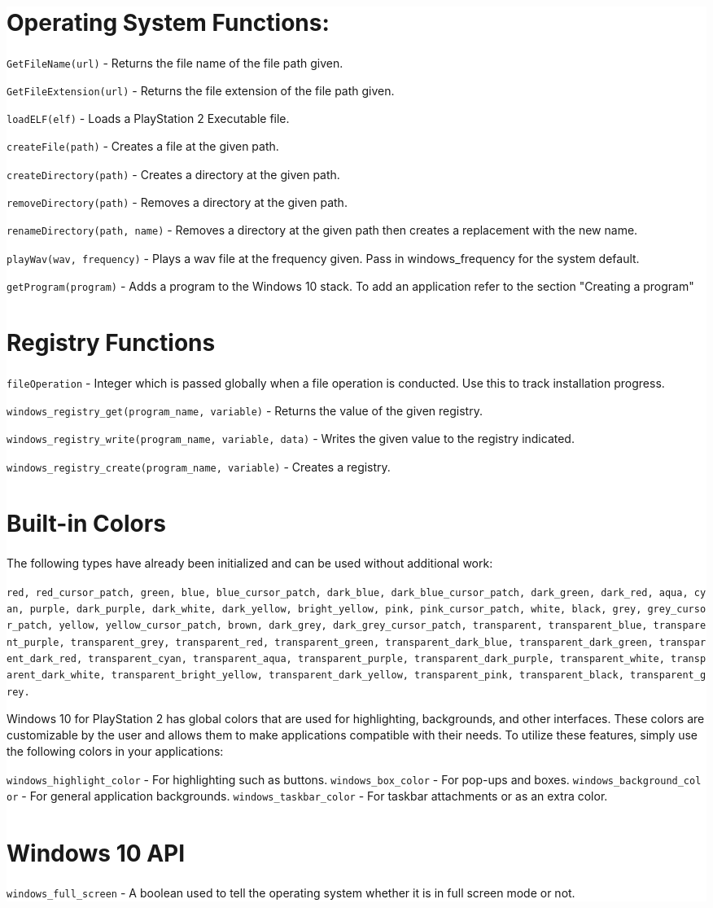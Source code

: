 





# Operating System Functions:

```GetFileName(url)``` - Returns the file name of the file path given. 

```GetFileExtension(url)``` - Returns the file extension of the file path given.

```loadELF(elf)``` - Loads a PlayStation 2 Executable file.

```createFile(path)``` - Creates a file at the given path.

```createDirectory(path)``` - Creates a directory at the given path.

```removeDirectory(path)``` - Removes a directory at the given path.

```renameDirectory(path, name)``` - Removes a directory at the given path then creates a replacement with the new name.

```playWav(wav, frequency)``` - Plays a wav file at the frequency given. Pass in windows_frequency for the system default.

```getProgram(program)``` - Adds a program to the Windows 10 stack. To add an application refer to the section "Creating a program"






# Registry Functions

```fileOperation``` - Integer which is passed globally when a file operation is conducted. Use this to track installation progress.

```windows_registry_get(program_name, variable)``` - Returns the value of the given registry.

```windows_registry_write(program_name, variable, data)``` - Writes the given value to the registry indicated.

```windows_registry_create(program_name, variable)``` - Creates a registry.




# Built-in Colors


The following types have already been initialized and can be used without additional work:

```red, red_cursor_patch, green, blue, blue_cursor_patch, dark_blue, dark_blue_cursor_patch, dark_green, dark_red, aqua, cyan, purple, dark_purple, dark_white, dark_yellow, bright_yellow, pink, pink_cursor_patch, white, black, grey, grey_cursor_patch, yellow, yellow_cursor_patch, brown, dark_grey, dark_grey_cursor_patch, transparent, transparent_blue, transparent_purple, transparent_grey, transparent_red, transparent_green, transparent_dark_blue, transparent_dark_green, transparent_dark_red, transparent_cyan, transparent_aqua, transparent_purple, transparent_dark_purple, transparent_white, transparent_dark_white, transparent_bright_yellow, transparent_dark_yellow, transparent_pink, transparent_black, transparent_grey.```


Windows 10 for PlayStation 2 has global colors that are used for highlighting, backgrounds, and other interfaces. These colors are customizable by the user and allows them to make applications compatible with their needs. To utilize these features, simply use the following colors in your applications:

```windows_highlight_color``` - For highlighting such as buttons.
```windows_box_color``` - For pop-ups and boxes.
```windows_background_color``` - For general application backgrounds.
```windows_taskbar_color``` - For taskbar attachments or as an extra color.



# Windows 10 API


```windows_full_screen``` - A boolean used to tell the operating system whether it is in full screen mode or not.

```